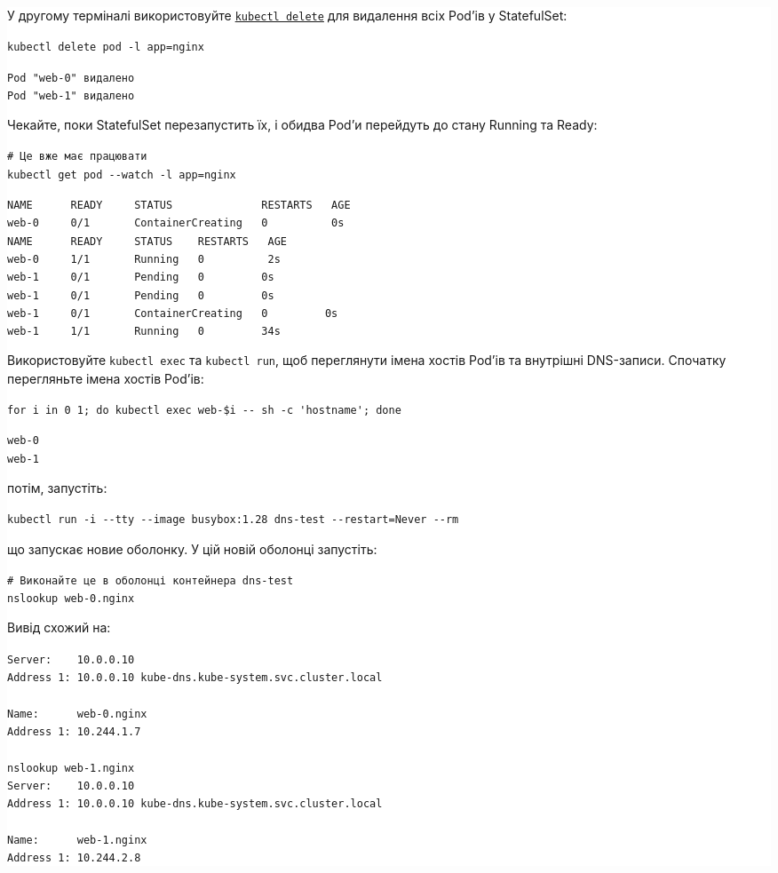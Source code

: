 У другому терміналі використовуйте [`kubectl delete`](/uk/docs/reference/generated/kubectl/kubectl-commands/#delete) для видалення всіх Podʼів у StatefulSet:

```shell
kubectl delete pod -l app=nginx
```

```none
Pod "web-0" видалено
Pod "web-1" видалено
```

Чекайте, поки StatefulSet перезапустить їх, і обидва Podʼи перейдуть до стану Running та Ready:

```shell
# Це вже має працювати
kubectl get pod --watch -l app=nginx
```

```none
NAME      READY     STATUS              RESTARTS   AGE
web-0     0/1       ContainerCreating   0          0s
NAME      READY     STATUS    RESTARTS   AGE
web-0     1/1       Running   0          2s
web-1     0/1       Pending   0         0s
web-1     0/1       Pending   0         0s
web-1     0/1       ContainerCreating   0         0s
web-1     1/1       Running   0         34s
```

Використовуйте `kubectl exec` та `kubectl run`, щоб переглянути імена хостів Podʼів та внутрішні
DNS-записи. Спочатку перегляньте імена хостів Podʼів:

```shell
for i in 0 1; do kubectl exec web-$i -- sh -c 'hostname'; done
```

```none
web-0
web-1
```

потім, запустіть:

```shell
kubectl run -i --tty --image busybox:1.28 dns-test --restart=Never --rm
```

що запускає новиe оболонку. У цій новій оболонці запустіть:

```shell
# Виконайте це в оболонці контейнера dns-test
nslookup web-0.nginx
```

Вивід схожий на:

```none
Server:    10.0.0.10
Address 1: 10.0.0.10 kube-dns.kube-system.svc.cluster.local

Name:      web-0.nginx
Address 1: 10.244.1.7

nslookup web-1.nginx
Server:    10.0.0.10
Address 1: 10.0.0.10 kube-dns.kube-system.svc.cluster.local

Name:      web-1.nginx
Address 1: 10.244.2.8
```
